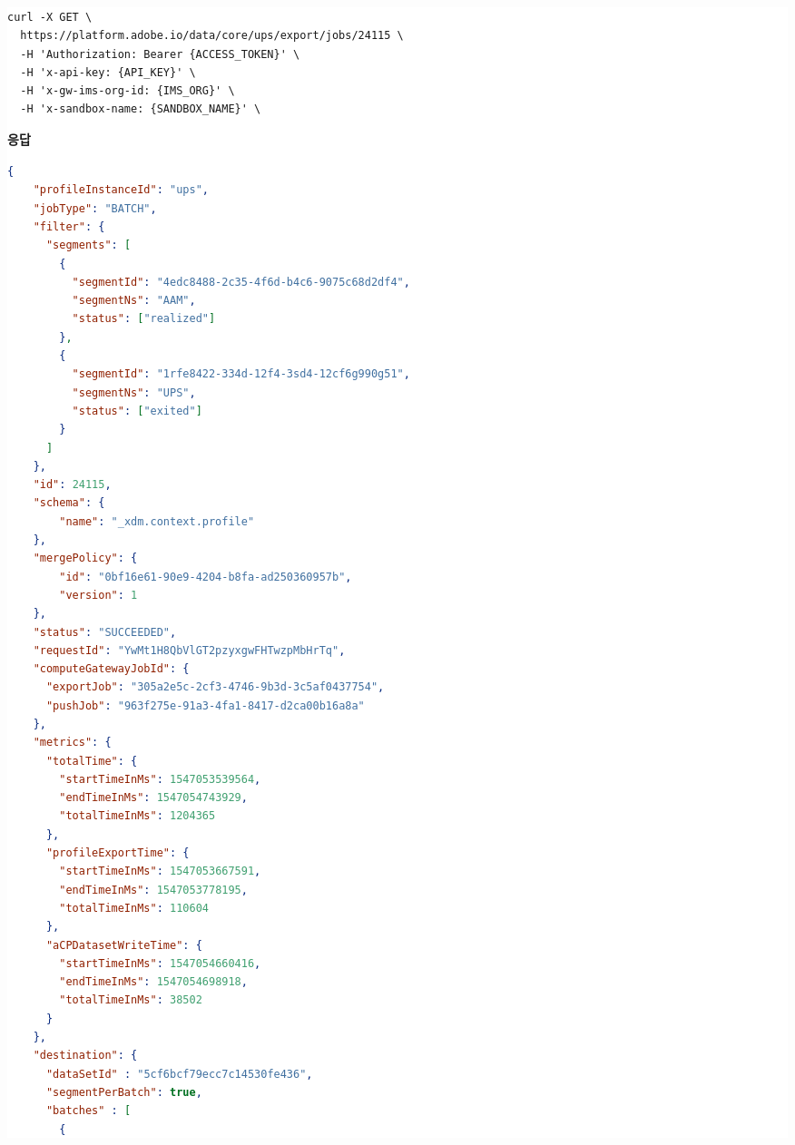```shell
curl -X GET \
  https://platform.adobe.io/data/core/ups/export/jobs/24115 \
  -H 'Authorization: Bearer {ACCESS_TOKEN}' \
  -H 'x-api-key: {API_KEY}' \
  -H 'x-gw-ims-org-id: {IMS_ORG}' \
  -H 'x-sandbox-name: {SANDBOX_NAME}' \
```

**응답**

```json
{
    "profileInstanceId": "ups",
    "jobType": "BATCH",
    "filter": {
      "segments": [
        {
          "segmentId": "4edc8488-2c35-4f6d-b4c6-9075c68d2df4",
          "segmentNs": "AAM",
          "status": ["realized"]
        },
        {
          "segmentId": "1rfe8422-334d-12f4-3sd4-12cf6g990g51",
          "segmentNs": "UPS",
          "status": ["exited"]
        }
      ]
    },
    "id": 24115,
    "schema": {
        "name": "_xdm.context.profile"
    },
    "mergePolicy": {
        "id": "0bf16e61-90e9-4204-b8fa-ad250360957b",
        "version": 1
    },
    "status": "SUCCEEDED",
    "requestId": "YwMt1H8QbVlGT2pzyxgwFHTwzpMbHrTq",
    "computeGatewayJobId": {
      "exportJob": "305a2e5c-2cf3-4746-9b3d-3c5af0437754",
      "pushJob": "963f275e-91a3-4fa1-8417-d2ca00b16a8a"
    },
    "metrics": {
      "totalTime": {
        "startTimeInMs": 1547053539564,
        "endTimeInMs": 1547054743929,
        "totalTimeInMs": 1204365
      },
      "profileExportTime": {
        "startTimeInMs": 1547053667591,
        "endTimeInMs": 1547053778195,
        "totalTimeInMs": 110604
      },
      "aCPDatasetWriteTime": {
        "startTimeInMs": 1547054660416,
        "endTimeInMs": 1547054698918,
        "totalTimeInMs": 38502
      }
    },
    "destination": {
      "dataSetId" : "5cf6bcf79ecc7c14530fe436",
      "segmentPerBatch": true,
      "batches" : [
        {
```